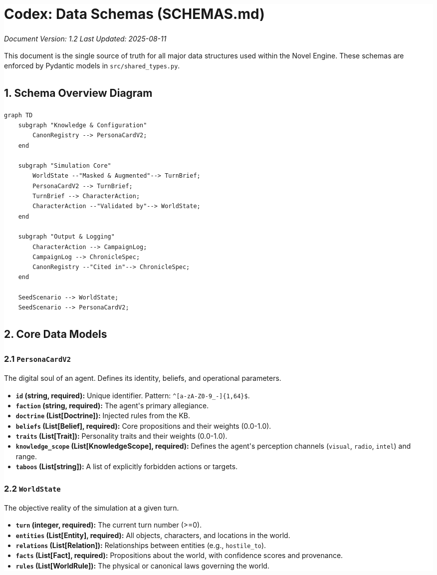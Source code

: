 # Codex: Data Schemas (SCHEMAS.md)
*Document Version: 1.2*
*Last Updated: 2025-08-11*

This document is the single source of truth for all major data structures used within the Novel Engine. These schemas are enforced by Pydantic models in `src/shared_types.py`.

## 1. Schema Overview Diagram

```mermaid
graph TD
    subgraph "Knowledge & Configuration"
        CanonRegistry --> PersonaCardV2;
    end

    subgraph "Simulation Core"
        WorldState --"Masked & Augmented"--> TurnBrief;
        PersonaCardV2 --> TurnBrief;
        TurnBrief --> CharacterAction;
        CharacterAction --"Validated by"--> WorldState;
    end

    subgraph "Output & Logging"
        CharacterAction --> CampaignLog;
        CampaignLog --> ChronicleSpec;
        CanonRegistry --"Cited in"--> ChronicleSpec;
    end

    SeedScenario --> WorldState;
    SeedScenario --> PersonaCardV2;
```

## 2. Core Data Models

### 2.1 `PersonaCardV2`
The digital soul of an agent. Defines its identity, beliefs, and operational parameters.
-   **`id` (string, required):** Unique identifier. Pattern: `^[a-zA-Z0-9_-]{1,64}$`.
-   **`faction` (string, required):** The agent's primary allegiance.
-   **`doctrine` (List[Doctrine]):** Injected rules from the KB.
-   **`beliefs` (List[Belief], required):** Core propositions and their weights (0.0-1.0).
-   **`traits` (List[Trait]):** Personality traits and their weights (0.0-1.0).
-   **`knowledge_scope` (List[KnowledgeScope], required):** Defines the agent's perception channels (`visual`, `radio`, `intel`) and range.
-   **`taboos` (List[string]):** A list of explicitly forbidden actions or targets.

### 2.2 `WorldState`
The objective reality of the simulation at a given turn.
-   **`turn` (integer, required):** The current turn number (>=0).
-   **`entities` (List[Entity], required):** All objects, characters, and locations in the world.
-   **`relations` (List[Relation]):** Relationships between entities (e.g., `hostile_to`).
-   **`facts` (List[Fact], required):** Propositions about the world, with confidence scores and provenance.
-   **`rules` (List[WorldRule]):** The physical or canonical laws governing the world.
